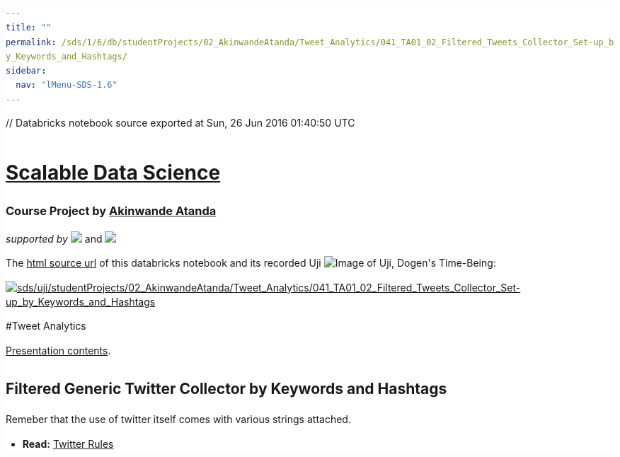 ```yaml
---
title: ""
permalink: /sds/1/6/db/studentProjects/02_AkinwandeAtanda/Tweet_Analytics/041_TA01_02_Filtered_Tweets_Collector_Set-up_by_Keywords_and_Hashtags/
sidebar:
  nav: "lMenu-SDS-1.6"
---
```


// Databricks notebook source exported at Sun, 26 Jun 2016 01:40:50 UTC


# [Scalable Data Science](http://www.math.canterbury.ac.nz/~r.sainudiin/courses/ScalableDataScience/)


### Course Project by [Akinwande Atanda](https://nz.linkedin.com/in/akinwande-atanda)

*supported by* [![](https://raw.githubusercontent.com/raazesh-sainudiin/scalable-data-science/master/images/databricks_logoTM_200px.png)](https://databricks.com/)
and 
[![](https://raw.githubusercontent.com/raazesh-sainudiin/scalable-data-science/master/images/AWS_logoTM_200px.png)](https://www.awseducate.com/microsite/CommunitiesEngageHome)





The [html source url](https://raw.githubusercontent.com/raazesh-sainudiin/scalable-data-science/master/db/studentProjects/02_AkinwandeAtanda/Tweet_Analytics/041_TA01_02_Filtered_Tweets_Collector_Set-up_by_Keywords_and_Hashtags.html) of this databricks notebook and its recorded Uji ![Image of Uji, Dogen's Time-Being](https://raw.githubusercontent.com/raazesh-sainudiin/scalable-data-science/master/images/UjiTimeBeingDogen.png "uji"):

[![sds/uji/studentProjects/02_AkinwandeAtanda/Tweet_Analytics/041_TA01_02_Filtered_Tweets_Collector_Set-up_by_Keywords_and_Hashtags](http://img.youtube.com/vi/zJirlHAV6YU/0.jpg)](https://www.youtube.com/v/zJirlHAV6YU?rel=0&autoplay=1&modestbranding=1&start=0&end=1611)





#Tweet Analytics

[Presentation contents](https://github.com/aaa121/Spark-Tweet-Streaming-Presentation-May-2016).






## Filtered Generic Twitter Collector by Keywords and Hashtags


Remeber that the use of twitter itself comes with various strings attached. 
- **Read:** [Twitter Rules](https://twitter.com/rules)
